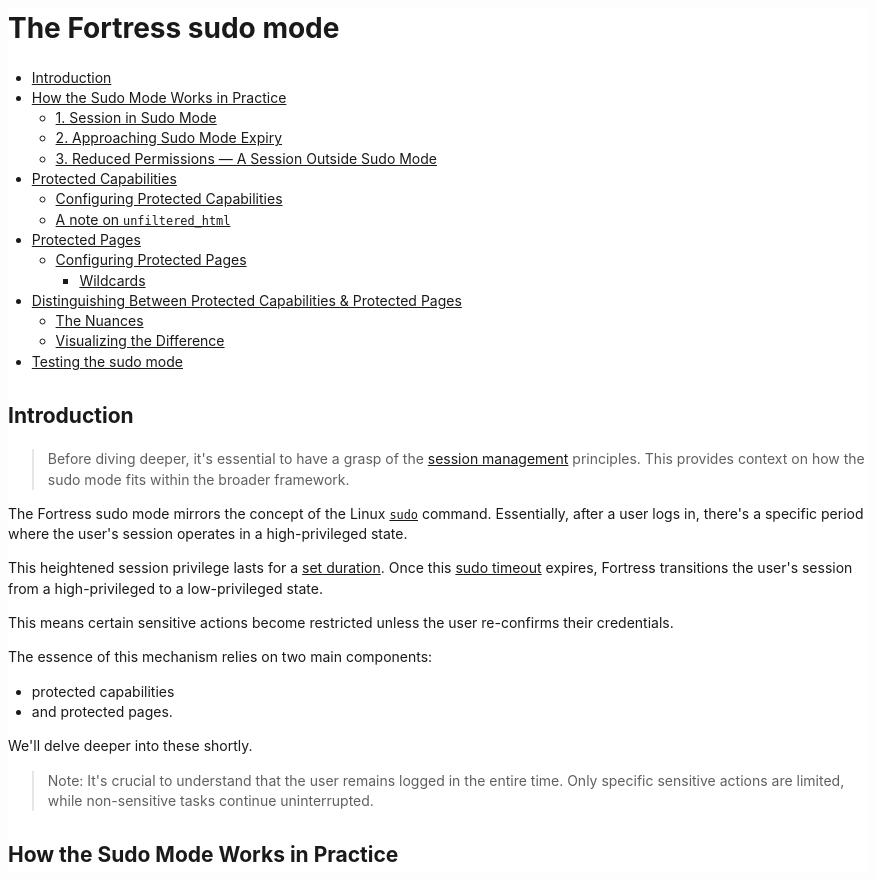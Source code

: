 # The Fortress sudo mode

  * [Introduction](#introduction)
  * [How the Sudo Mode Works in Practice](#how-the-sudo-mode-works-in-practice)
    * [1. Session in Sudo Mode](#1-session-in-sudo-mode)
    * [2. Approaching Sudo Mode Expiry](#2-approaching-sudo-mode-expiry)
    * [3. Reduced Permissions — A Session Outside Sudo Mode](#3-reduced-permissions--a-session-outside-sudo-mode)
  * [Protected Capabilities](#protected-capabilities)
    * [Configuring Protected Capabilities](#configuring-protected-capabilities)
    * [A note on `unfiltered_html`](#a-note-on-unfilteredhtml)
  * [Protected Pages](#protected-pages)
    * [Configuring Protected Pages](#configuring-protected-pages)
      * [Wildcards](#wildcards)
  * [Distinguishing Between Protected Capabilities & Protected Pages](#distinguishing-between-protected-capabilities--protected-pages)
    * [The Nuances](#the-nuances)
    * [Visualizing the Difference](#visualizing-the-difference)
  * [Testing the sudo mode](#testing-the-sudo-mode)


## Introduction

> Before diving deeper, it's essential to have a grasp of the [session management](session-managment-and-security.md)
> principles.
> This provides context on how the sudo mode fits within the broader framework.

The Fortress sudo mode mirrors the concept of the Linux [`sudo`](https://www.sudo.ws/) command.
Essentially, after a user logs in, there's a
specific period where the user's session operates in a high-privileged state.

This heightened session privilege lasts for a [set duration](session-managment-and-security.md#configuration-3).
Once this [sudo timeout](session-managment-and-security.md#the-sudo-mode-timeout) expires, Fortress transitions the
user's session from a high-privileged to a low-privileged state.

This means certain sensitive actions become restricted
unless the user re-confirms their credentials.

The essence of this mechanism relies on two main components:

- protected capabilities
- and protected pages.

We'll delve deeper into these shortly.

> Note: It's crucial to understand that the user remains logged in the entire time.
> Only specific sensitive actions are limited, while non-sensitive tasks continue uninterrupted.

## How the Sudo Mode Works in Practice
